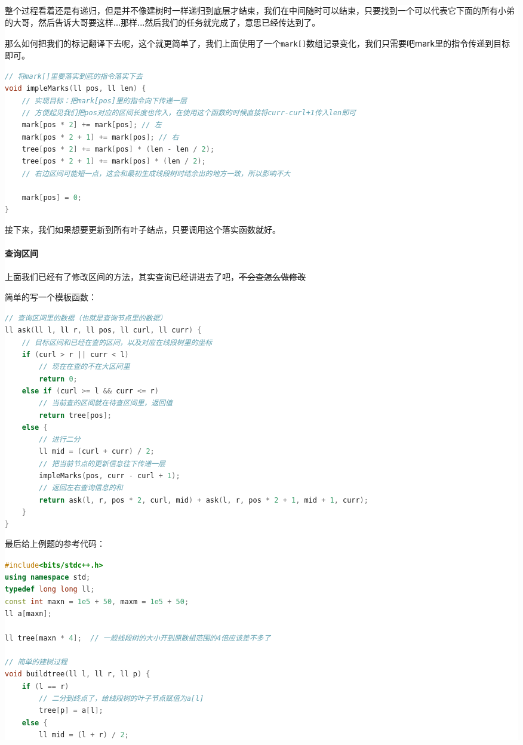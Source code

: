 整个过程看着还是有递归，但是并不像建树时一样递归到底层才结束，我们在中间随时可以结束，只要找到一个可以代表它下面的所有小弟的大哥，然后告诉大哥要这样...那样...然后我们的任务就完成了，意思已经传达到了。

那么如何把我们的标记翻译下去呢，这个就更简单了，我们上面使用了一个`mark[]`数组记录变化，我们只需要吧mark里的指令传递到目标即可。

```cpp
// 将mark[]里要落实到底的指令落实下去
void impleMarks(ll pos, ll len) {
	// 实现目标：把mark[pos]里的指令向下传递一层
	// 方便起见我们把pos对应的区间长度也传入，在使用这个函数的时候直接将curr-curl+1传入len即可
	mark[pos * 2] += mark[pos];	// 左
	mark[pos * 2 + 1] += mark[pos];	// 右
	tree[pos * 2] += mark[pos] * (len - len / 2);
	tree[pos * 2 + 1] += mark[pos] * (len / 2);
	// 右边区间可能短一点，这会和最初生成线段树时结余出的地方一致，所以影响不大

	mark[pos] = 0;
}
```

接下来，我们如果想要更新到所有叶子结点，只要调用这个落实函数就好。

#### 查询区间

上面我们已经有了修改区间的方法，其实查询已经讲进去了吧，<del>不会查怎么做修改</del>

简单的写一个模板函数：

```cpp
// 查询区间里的数据（也就是查询节点里的数据）
ll ask(ll l, ll r, ll pos, ll curl, ll curr) {
	// 目标区间和已经在查的区间，以及对应在线段树里的坐标
	if (curl > r || curr < l)
		// 现在在查的不在大区间里
		return 0;
	else if (curl >= l && curr <= r)
		// 当前查的区间就在待查区间里，返回值
		return tree[pos];
	else {
		// 进行二分
		ll mid = (curl + curr) / 2;
		// 把当前节点的更新信息往下传递一层
		impleMarks(pos, curr - curl + 1);
		// 返回左右查询信息的和
		return ask(l, r, pos * 2, curl, mid) + ask(l, r, pos * 2 + 1, mid + 1, curr);
	}
}
```

最后给上例题的参考代码：

```cpp
#include<bits/stdc++.h>
using namespace std;
typedef long long ll;
const int maxn = 1e5 + 50, maxm = 1e5 + 50;
ll a[maxn];

ll tree[maxn * 4];	// 一般线段树的大小开到原数组范围的4倍应该差不多了

// 简单的建树过程
void buildtree(ll l, ll r, ll p) {
	if (l == r)
		// 二分到终点了，给线段树的叶子节点赋值为a[l]
		tree[p] = a[l];
	else {
		ll mid = (l + r) / 2;

```